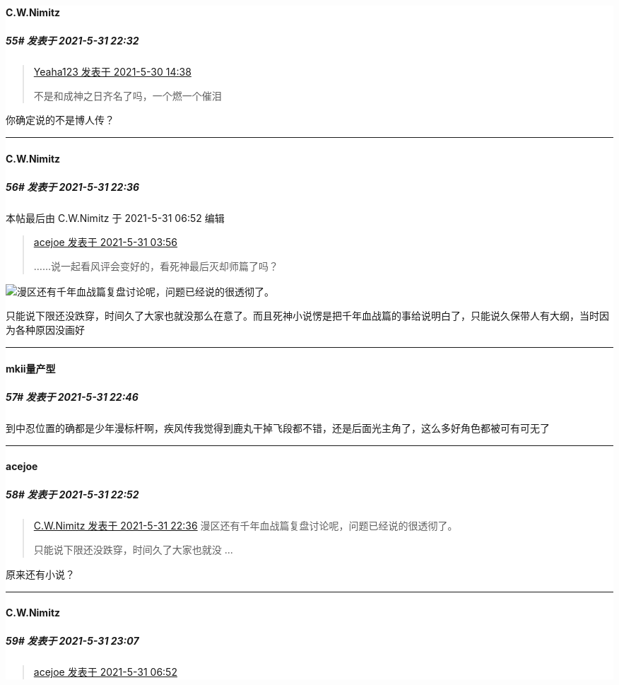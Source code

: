 ####  C.W.Nimitz  
##### 55#       发表于 2021-5-31 22:32


<blockquote><a href="httphttps://bbs.saraba1st.com/2b/forum.php?mod=redirect&amp;goto=findpost&amp;pid=51427606&amp;ptid=2007066" target="_blank">Yeaha123 发表于 2021-5-30 14:38</a>

不是和成神之日齐名了吗，一个燃一个催泪</blockquote>
你确定说的不是博人传？


*****

####  C.W.Nimitz  
##### 56#       发表于 2021-5-31 22:36


 本帖最后由 C.W.Nimitz 于 2021-5-31 06:52 编辑 
<blockquote><a href="httphttps://bbs.saraba1st.com/2b/forum.php?mod=redirect&amp;goto=findpost&amp;pid=51433588&amp;ptid=2007066" target="_blank">acejoe 发表于 2021-5-31 03:56</a>

……说一起看风评会变好的，看死神最后灭却师篇了吗？</blockquote>
<img src="https://static.saraba1st.com/image/smiley/face2017/043.png" referrerpolicy="no-referrer">漫区还有千年血战篇复盘讨论呢，问题已经说的很透彻了。


只能说下限还没跌穿，时间久了大家也就没那么在意了。而且死神小说愣是把千年血战篇的事给说明白了，只能说久保带人有大纲，当时因为各种原因没画好


*****

####  mkii量产型  
##### 57#       发表于 2021-5-31 22:46


到中忍位置的确都是少年漫标杆啊，疾风传我觉得到鹿丸干掉飞段都不错，还是后面光主角了，这么多好角色都被可有可无了


*****

####  acejoe  
##### 58#       发表于 2021-5-31 22:52


<blockquote><a href="httphttps://bbs.saraba1st.com/2b/forum.php?mod=redirect&amp;goto=findpost&amp;pid=51435055&amp;ptid=2007066" target="_blank">C.W.Nimitz 发表于 2021-5-31 22:36</a>
漫区还有千年血战篇复盘讨论呢，问题已经说的很透彻了。


只能说下限还没跌穿，时间久了大家也就没 ...</blockquote>
原来还有小说？


*****

####  C.W.Nimitz  
##### 59#       发表于 2021-5-31 23:07


<blockquote><a href="httphttps://bbs.saraba1st.com/2b/forum.php?mod=redirect&amp;goto=findpost&amp;pid=51435215&amp;ptid=2007066" target="_blank">acejoe 发表于 2021-5-31 06:52</a>

